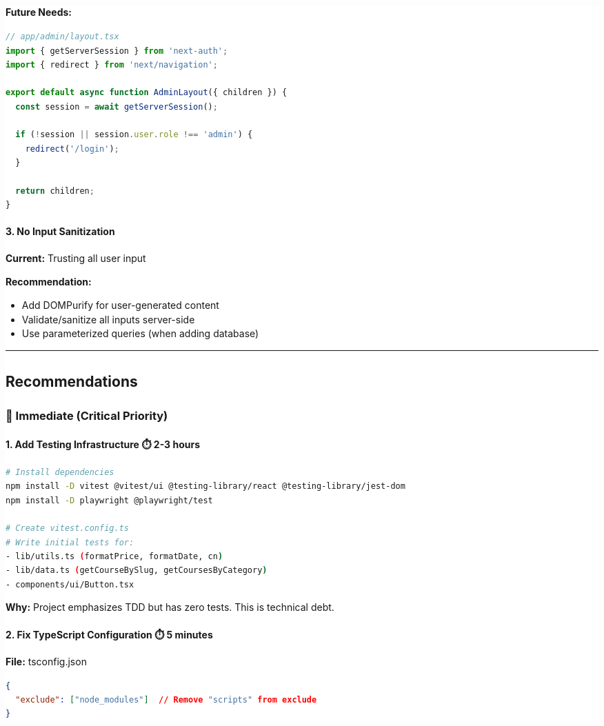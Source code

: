 **Future Needs:**
```typescript
// app/admin/layout.tsx
import { getServerSession } from 'next-auth';
import { redirect } from 'next/navigation';

export default async function AdminLayout({ children }) {
  const session = await getServerSession();

  if (!session || session.user.role !== 'admin') {
    redirect('/login');
  }

  return children;
}
```

#### 3. **No Input Sanitization**

**Current:** Trusting all user input

**Recommendation:**
- Add DOMPurify for user-generated content
- Validate/sanitize all inputs server-side
- Use parameterized queries (when adding database)

---

## Recommendations

### 🔴 Immediate (Critical Priority)

#### 1. **Add Testing Infrastructure** ⏱️ 2-3 hours

```bash
# Install dependencies
npm install -D vitest @vitest/ui @testing-library/react @testing-library/jest-dom
npm install -D playwright @playwright/test

# Create vitest.config.ts
# Write initial tests for:
- lib/utils.ts (formatPrice, formatDate, cn)
- lib/data.ts (getCourseBySlug, getCoursesByCategory)
- components/ui/Button.tsx
```

**Why:** Project emphasizes TDD but has zero tests. This is technical debt.

#### 2. **Fix TypeScript Configuration** ⏱️ 5 minutes

**File:** tsconfig.json

```json
{
  "exclude": ["node_modules"]  // Remove "scripts" from exclude
}
```
